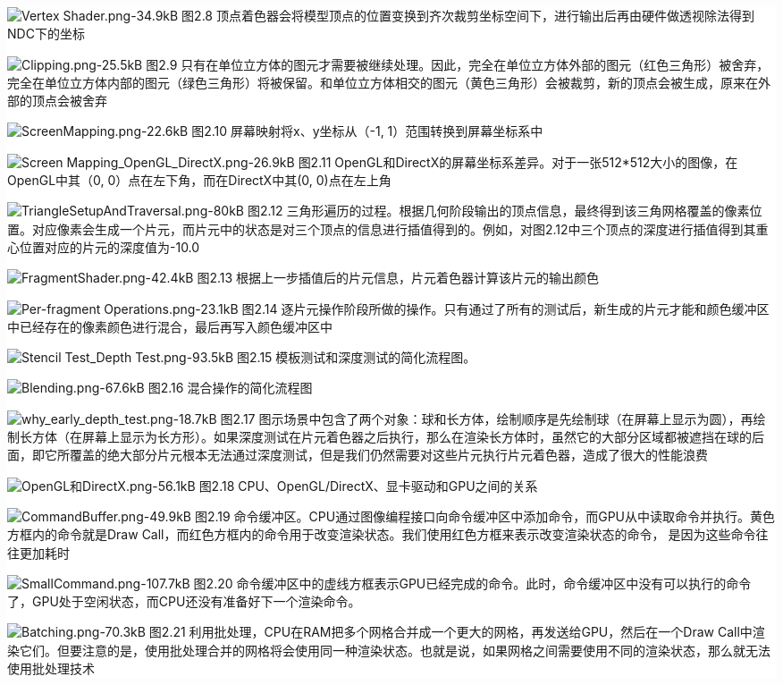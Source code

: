 ![Vertex Shader.png-34.9kB](http://static.zybuluo.com/candycat/2zpu3oh7n6kpy4rosqtjugcy/Vertex%20Shader.png)
图2.8 顶点着色器会将模型顶点的位置变换到齐次裁剪坐标空间下，进行输出后再由硬件做透视除法得到NDC下的坐标

![Clipping.png-25.5kB](http://static.zybuluo.com/candycat/08cvo0uahel9ygds4xkwrczp/Clipping.png)
图2.9 只有在单位立方体的图元才需要被继续处理。因此，完全在单位立方体外部的图元（红色三角形）被舍弃，完全在单位立方体内部的图元（绿色三角形）将被保留。和单位立方体相交的图元（黄色三角形）会被裁剪，新的顶点会被生成，原来在外部的顶点会被舍弃

![ScreenMapping.png-22.6kB](http://static.zybuluo.com/candycat/7xtfj07anrw60g4y7cadkd8h/ScreenMapping.png)
图2.10 屏幕映射将x、y坐标从（-1, 1）范围转换到屏幕坐标系中

![Screen Mapping_OpenGL_DirectX.png-26.9kB](http://static.zybuluo.com/candycat/ul58wnwn76vj0gm20m3xsi9g/Screen%20Mapping_OpenGL_DirectX.png)
图2.11 OpenGL和DirectX的屏幕坐标系差异。对于一张512*512大小的图像，在OpenGL中其（0, 0）点在左下角，而在DirectX中其(0, 0)点在左上角

![TriangleSetupAndTraversal.png-80kB](http://static.zybuluo.com/candycat/1ltkl388mkbbzbfgzm28f6gy/TriangleSetupAndTraversal.png)
图2.12 三角形遍历的过程。根据几何阶段输出的顶点信息，最终得到该三角网格覆盖的像素位置。对应像素会生成一个片元，而片元中的状态是对三个顶点的信息进行插值得到的。例如，对图2.12中三个顶点的深度进行插值得到其重心位置对应的片元的深度值为-10.0

![FragmentShader.png-42.4kB](http://static.zybuluo.com/candycat/lowfuoi0r43oxfgxkp9darur/FragmentShader.png)
图2.13 根据上一步插值后的片元信息，片元着色器计算该片元的输出颜色

![Per-fragment Operations.png-23.1kB](http://static.zybuluo.com/candycat/epejev04t6vudwsyo2el8rp0/Per-fragment%20Operations.png)
图2.14 逐片元操作阶段所做的操作。只有通过了所有的测试后，新生成的片元才能和颜色缓冲区中已经存在的像素颜色进行混合，最后再写入颜色缓冲区中

![Stencil Test_Depth Test.png-93.5kB](http://static.zybuluo.com/candycat/28t2ora2kenj1uudwfgfig95/Stencil%20Test_Depth%20Test.png)
图2.15 模板测试和深度测试的简化流程图。

![Blending.png-67.6kB](http://static.zybuluo.com/candycat/k7q79qcgoqkw8myu1lpuy7he/Blending.png)
图2.16 混合操作的简化流程图

![why_early_depth_test.png-18.7kB](http://static.zybuluo.com/candycat/kqngym2i5cvgo5bnkpfjabpi/why_early_depth_test.png)
图2.17 图示场景中包含了两个对象：球和长方体，绘制顺序是先绘制球（在屏幕上显示为圆），再绘制长方体（在屏幕上显示为长方形）。如果深度测试在片元着色器之后执行，那么在渲染长方体时，虽然它的大部分区域都被遮挡在球的后面，即它所覆盖的绝大部分片元根本无法通过深度测试，但是我们仍然需要对这些片元执行片元着色器，造成了很大的性能浪费

![OpenGL和DirectX.png-56.1kB](http://static.zybuluo.com/candycat/4x54y4f2kjlhil8wq7oi1fpa/OpenGL%E5%92%8CDirectX.png)
图2.18 CPU、OpenGL/DirectX、显卡驱动和GPU之间的关系

![CommandBuffer.png-49.9kB](http://static.zybuluo.com/candycat/h9oh7t35lbjrgogxywarmu55/CommandBuffer.png)
图2.19 命令缓冲区。CPU通过图像编程接口向命令缓冲区中添加命令，而GPU从中读取命令并执行。黄色方框内的命令就是Draw Call，而红色方框内的命令用于改变渲染状态。我们使用红色方框来表示改变渲染状态的命令， 是因为这些命令往往更加耗时

![SmallCommand.png-107.7kB](http://static.zybuluo.com/candycat/pef7ujj1xdzmzwdwz3n261rz/SmallCommand.png)
图2.20 命令缓冲区中的虚线方框表示GPU已经完成的命令。此时，命令缓冲区中没有可以执行的命令了，GPU处于空闲状态，而CPU还没有准备好下一个渲染命令。

![Batching.png-70.3kB](http://static.zybuluo.com/candycat/d6cxj75dc7hnzwd2jlcqlj4j/Batching.png)
图2.21 利用批处理，CPU在RAM把多个网格合并成一个更大的网格，再发送给GPU，然后在一个Draw Call中渲染它们。但要注意的是，使用批处理合并的网格将会使用同一种渲染状态。也就是说，如果网格之间需要使用不同的渲染状态，那么就无法使用批处理技术



